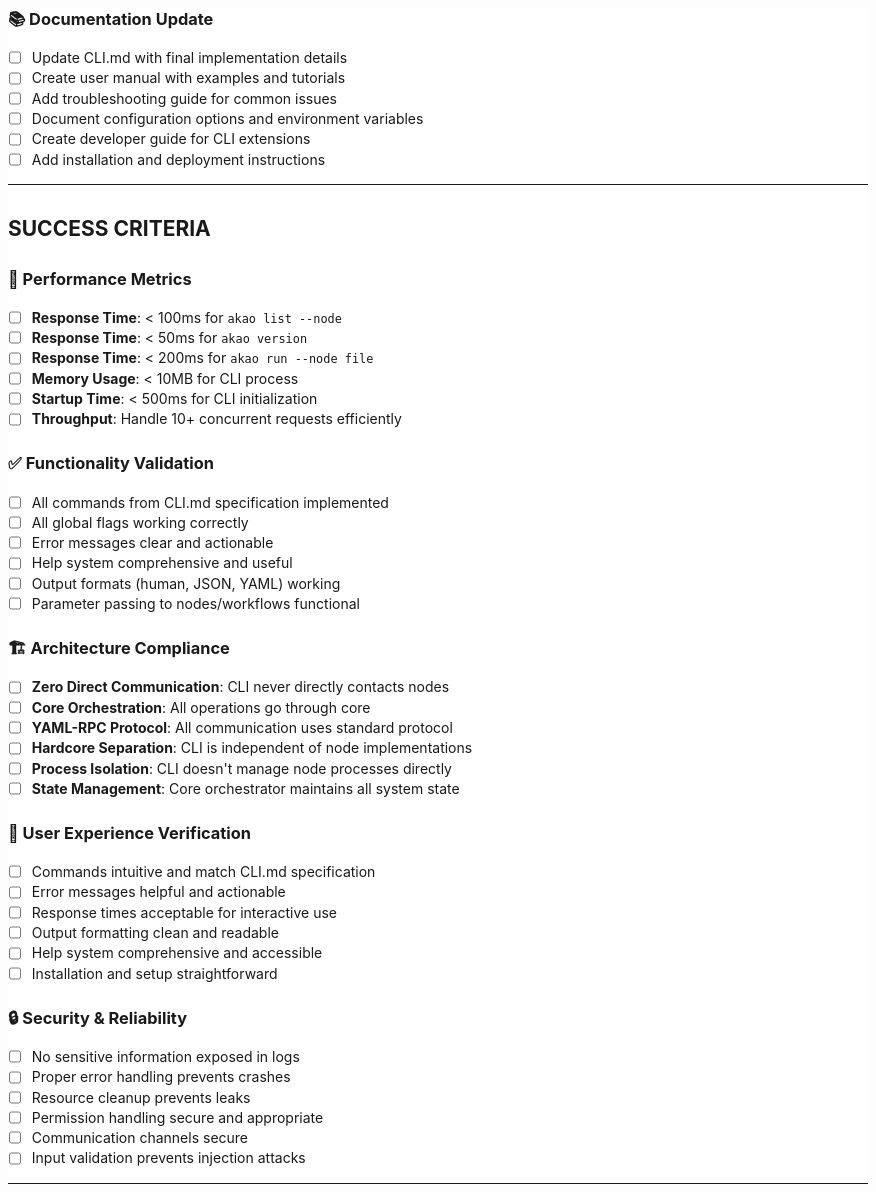 ### **📚 Documentation Update**
- [ ] Update CLI.md with final implementation details
- [ ] Create user manual with examples and tutorials
- [ ] Add troubleshooting guide for common issues
- [ ] Document configuration options and environment variables
- [ ] Create developer guide for CLI extensions
- [ ] Add installation and deployment instructions

---

## SUCCESS CRITERIA

### **🎯 Performance Metrics**
- [ ] **Response Time**: < 100ms for `akao list --node`
- [ ] **Response Time**: < 50ms for `akao version`
- [ ] **Response Time**: < 200ms for `akao run --node file`
- [ ] **Memory Usage**: < 10MB for CLI process
- [ ] **Startup Time**: < 500ms for CLI initialization
- [ ] **Throughput**: Handle 10+ concurrent requests efficiently

### **✅ Functionality Validation**
- [ ] All commands from CLI.md specification implemented
- [ ] All global flags working correctly
- [ ] Error messages clear and actionable
- [ ] Help system comprehensive and useful
- [ ] Output formats (human, JSON, YAML) working
- [ ] Parameter passing to nodes/workflows functional

### **🏗️ Architecture Compliance**
- [ ] **Zero Direct Communication**: CLI never directly contacts nodes
- [ ] **Core Orchestration**: All operations go through core
- [ ] **YAML-RPC Protocol**: All communication uses standard protocol
- [ ] **Hardcore Separation**: CLI is independent of node implementations
- [ ] **Process Isolation**: CLI doesn't manage node processes directly
- [ ] **State Management**: Core orchestrator maintains all system state

### **👤 User Experience Verification**
- [ ] Commands intuitive and match CLI.md specification
- [ ] Error messages helpful and actionable
- [ ] Response times acceptable for interactive use
- [ ] Output formatting clean and readable
- [ ] Help system comprehensive and accessible
- [ ] Installation and setup straightforward

### **🔒 Security & Reliability**
- [ ] No sensitive information exposed in logs
- [ ] Proper error handling prevents crashes
- [ ] Resource cleanup prevents leaks
- [ ] Permission handling secure and appropriate
- [ ] Communication channels secure
- [ ] Input validation prevents injection attacks

---
